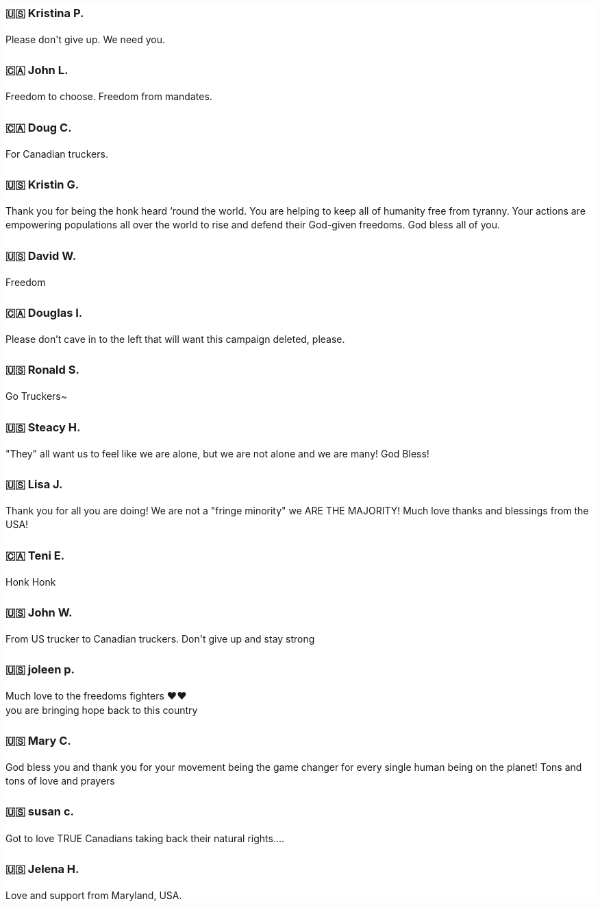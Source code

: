 ### 🇺🇸 Kristina P.
Please don't give up. We need you.

### 🇨🇦 John L.
Freedom to choose. Freedom from mandates. 

### 🇨🇦 Doug C.
For Canadian truckers.

### 🇺🇸 Kristin G.
Thank you for being the honk heard ‘round the world. You are helping to keep all of humanity free from tyranny. Your actions are empowering populations all over the world to rise and defend their God-given freedoms. God bless all of you. 

### 🇺🇸 David W.
Freedom

### 🇨🇦 Douglas I.
Please don’t cave in to the left that will want this campaign deleted, please.

### 🇺🇸 Ronald S.
Go Truckers~

### 🇺🇸 Steacy H.
"They" all want us to feel like we are alone, but we are not alone and we are many!  God Bless!

### 🇺🇸 Lisa  J.
Thank you for all you are doing! We are not a "fringe minority" we ARE THE MAJORITY! Much love thanks and blessings from the USA!

### 🇨🇦 Teni E.
Honk Honk

### 🇺🇸 John W.
From US trucker to Canadian  truckers. Don't give up and stay strong 

### 🇺🇸 joleen p.
Much love to the freedoms fighters ❤️❤️<br />you are bringing hope back to this country 

### 🇺🇸 Mary C.
God bless you and thank you for your movement being the game changer for every single human being on the planet! Tons and tons of love and prayers

### 🇺🇸 susan c.
Got to love TRUE Canadians taking back their natural rights....

### 🇺🇸 Jelena H.
Love and support from Maryland, USA.   
